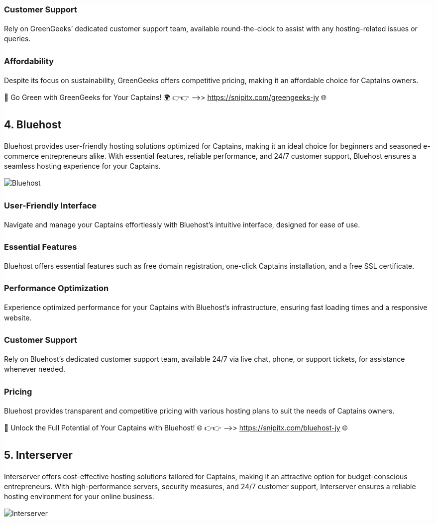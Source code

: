 ### Customer Support
Rely on GreenGeeks’ dedicated customer support team, available round-the-clock to assist with any hosting-related issues or queries.

### Affordability
Despite its focus on sustainability, GreenGeeks offers competitive pricing, making it an affordable choice for Captains owners.

🌿 Go Green with GreenGeeks for Your Captains! 🌍
👉👉 -->> https://snipitx.com/greengeeks-jy 🌐

## 4. Bluehost

Bluehost provides user-friendly hosting solutions optimized for Captains, making it an ideal choice for beginners and seasoned e-commerce entrepreneurs alike. With essential features, reliable performance, and 24/7 customer support, Bluehost ensures a seamless hosting experience for your Captains.

![Bluehost](https://i.imgur.com/PasFF9E.jpeg "Bluehost Hosting")

### User-Friendly Interface
Navigate and manage your Captains effortlessly with Bluehost’s intuitive interface, designed for ease of use.

### Essential Features
Bluehost offers essential features such as free domain registration, one-click Captains installation, and a free SSL certificate.

### Performance Optimization
Experience optimized performance for your Captains with Bluehost’s infrastructure, ensuring fast loading times and a responsive website.

### Customer Support
Rely on Bluehost’s dedicated customer support team, available 24/7 via live chat, phone, or support tickets, for assistance whenever needed.

### Pricing
Bluehost provides transparent and competitive pricing with various hosting plans to suit the needs of Captains owners.

🚀 Unlock the Full Potential of Your Captains with Bluehost! 🌐
👉👉 -->> https://snipitx.com/bluehost-jy 🌐

## 5. Interserver

Interserver offers cost-effective hosting solutions tailored for Captains, making it an attractive option for budget-conscious entrepreneurs. With high-performance servers, security measures, and 24/7 customer support, Interserver ensures a reliable hosting environment for your online business.

![Interserver](https://i.imgur.com/OM5dOEW.jpeg "Interserver Hosting")
